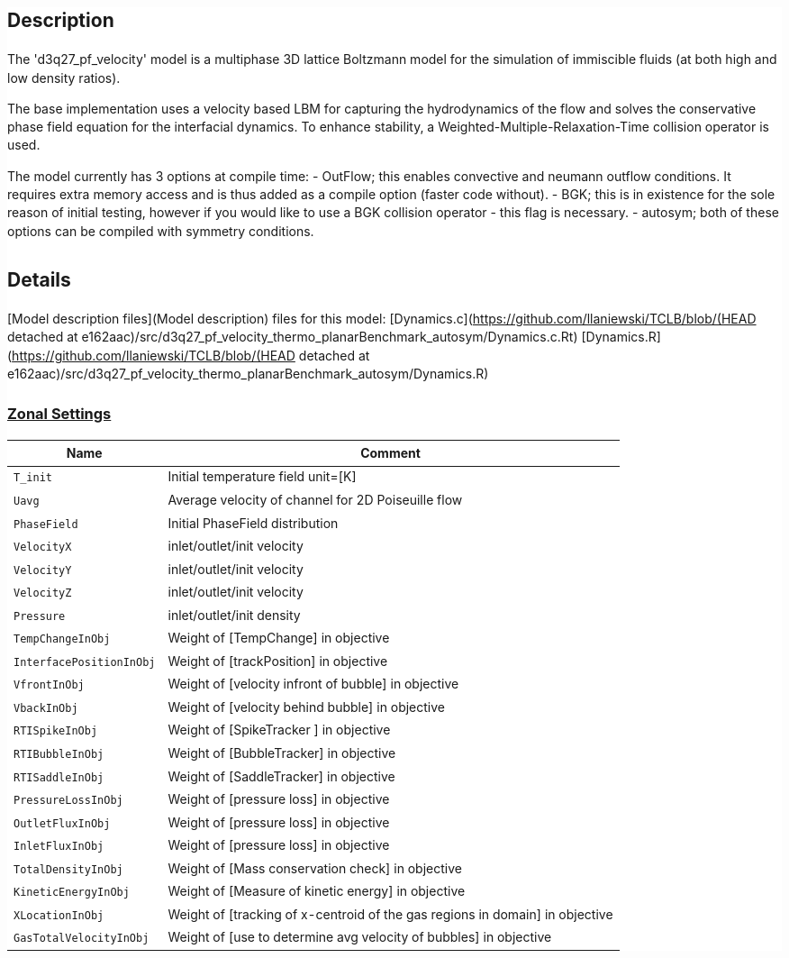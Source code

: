 

## Description
The 'd3q27_pf_velocity' model is a multiphase 3D lattice Boltzmann model for the simulation of immiscible fluids (at both high and low density ratios).

The base implementation uses a velocity based LBM for capturing the hydrodynamics of the flow and solves the conservative phase field equation for the interfacial dynamics. To enhance stability, a Weighted-Multiple-Relaxation-Time collision operator is used.

The model currently has 3 options at compile time: 
	- OutFlow; this enables convective and neumann outflow conditions. It requires extra memory access and is thus added as a compile option (faster code without).
	- BGK; this is in existence for the sole reason of initial testing, however if you would like to use a BGK collision operator - this flag is necessary.
	- autosym; both of these options can be compiled with symmetry conditions. 


## Details
[Model description files](Model description) files for this model:
[Dynamics.c](https://github.com/llaniewski/TCLB/blob/(HEAD detached at e162aac)/src/d3q27_pf_velocity_thermo_planarBenchmark_autosym/Dynamics.c.Rt)
[Dynamics.R](https://github.com/llaniewski/TCLB/blob/(HEAD detached at e162aac)/src/d3q27_pf_velocity_thermo_planarBenchmark_autosym/Dynamics.R)

### [Zonal Settings](Settings)

| Name | Comment |
| --- | --- |
|`T_init`|Initial temperature field unit=[K]|
|`Uavg`|Average velocity of channel for 2D Poiseuille flow|
|`PhaseField`|Initial PhaseField distribution|
|`VelocityX`|inlet/outlet/init velocity|
|`VelocityY`|inlet/outlet/init velocity|
|`VelocityZ`|inlet/outlet/init velocity|
|`Pressure`|inlet/outlet/init density|
|`TempChangeInObj`|Weight of [TempChange] in objective|
|`InterfacePositionInObj`|Weight of [trackPosition] in objective|
|`VfrontInObj`|Weight of [velocity infront of bubble] in objective|
|`VbackInObj`|Weight of [velocity behind bubble] in objective|
|`RTISpikeInObj`|Weight of [SpikeTracker ] in objective|
|`RTIBubbleInObj`|Weight of [BubbleTracker] in objective|
|`RTISaddleInObj`|Weight of [SaddleTracker] in objective|
|`PressureLossInObj`|Weight of [pressure loss] in objective|
|`OutletFluxInObj`|Weight of [pressure loss] in objective|
|`InletFluxInObj`|Weight of [pressure loss] in objective|
|`TotalDensityInObj`|Weight of [Mass conservation check] in objective|
|`KineticEnergyInObj`|Weight of [Measure of kinetic energy] in objective|
|`XLocationInObj`|Weight of [tracking of x-centroid of the gas regions in domain] in objective|
|`GasTotalVelocityInObj`|Weight of [use to determine avg velocity of bubbles] in objective|